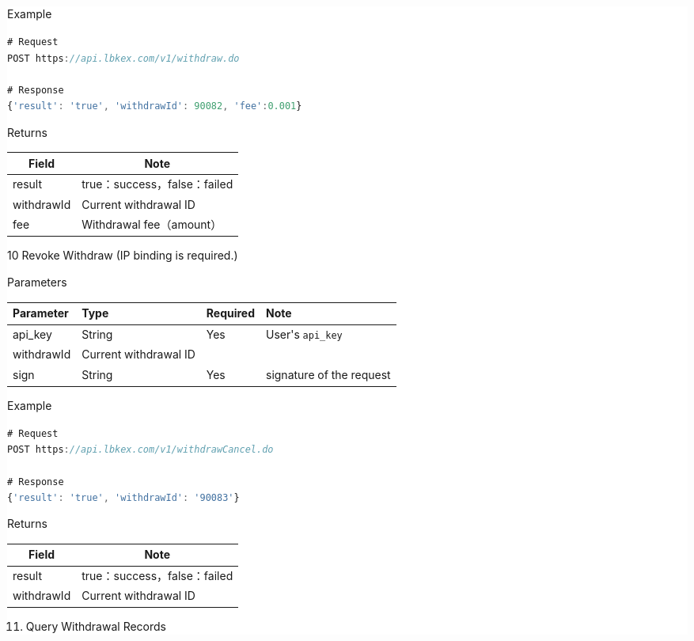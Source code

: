 Example

```javascript
# Request
POST https://api.lbkex.com/v1/withdraw.do

# Response
{'result': 'true', 'withdrawId': 90082, 'fee':0.001}
```

Returns

|Field|Note|
|-|-|
|result |true：success，false：failed|
|withdrawId |Current withdrawal ID|
|fee |Withdrawal fee（amount）|


10 Revoke Withdraw (IP binding is required.)

Parameters

| Parameter|	Type|	Required|	Note|
| :-----    | :-----   | :-----    | :-----   |
|api_key|String|Yes|User's `api_key`|
|withdrawId |Current withdrawal ID|
|sign|String|Yes|signature of the request|


Example

```javascript
# Request
POST https://api.lbkex.com/v1/withdrawCancel.do

# Response
{'result': 'true', 'withdrawId': '90083'}
```

Returns

|Field|Note|
|-|-|
|result |true：success，false：failed|
|withdrawId |Current withdrawal ID|


11. Query Withdrawal Records
